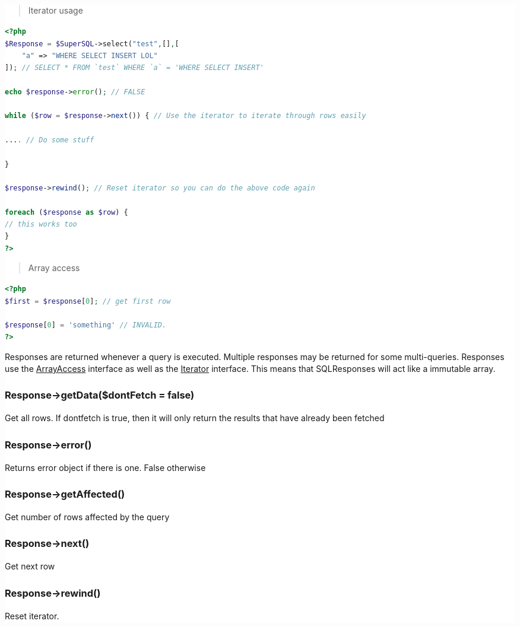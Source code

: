 > Iterator usage

```php
<?php
$Response = $SuperSQL->select("test",[],[
    "a" => "WHERE SELECT INSERT LOL"
]); // SELECT * FROM `test` WHERE `a` = 'WHERE SELECT INSERT' 

echo $response->error(); // FALSE

while ($row = $response->next()) { // Use the iterator to iterate through rows easily

.... // Do some stuff

}

$response->rewind(); // Reset iterator so you can do the above code again

foreach ($response as $row) {
// this works too
}
?>
```

> Array access

```php
<?php
$first = $response[0]; // get first row

$response[0] = 'something' // INVALID.
?>
```

Responses are returned whenever a query is executed. Multiple responses may be returned for some multi-queries. Responses use the [ArrayAccess](http://php.net/manual/en/class.arrayaccess.php) interface as well as the [Iterator](http://php.net/manual/en/class.iterator.php) interface. This means that SQLResponses will act like a immutable array.

### Response->getData($dontFetch = false)
Get all rows. If dontfetch is true, then it will only return the results that have already been fetched

### Response->error() 
Returns error object if there is one. False otherwise

### Response->getAffected()
Get number of rows affected by the query

### Response->next()
Get next row

### Response->rewind()
Reset iterator.
